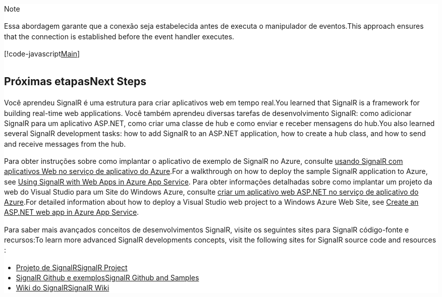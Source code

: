 > [!NOTE]
> <span data-ttu-id="5ceda-221">Essa abordagem garante que a conexão seja estabelecida antes de executa o manipulador de eventos.</span><span class="sxs-lookup"><span data-stu-id="5ceda-221">This approach ensures that the connection is established before the event handler executes.</span></span>


[!code-javascript[Main](tutorial-getting-started-with-signalr-and-mvc/samples/sample8.js)]

<a id="next"></a>

## <a name="next-steps"></a><span data-ttu-id="5ceda-222">Próximas etapas</span><span class="sxs-lookup"><span data-stu-id="5ceda-222">Next Steps</span></span>

<span data-ttu-id="5ceda-223">Você aprendeu SignalR é uma estrutura para criar aplicativos web em tempo real.</span><span class="sxs-lookup"><span data-stu-id="5ceda-223">You learned that SignalR is a framework for building real-time web applications.</span></span> <span data-ttu-id="5ceda-224">Você também aprendeu diversas tarefas de desenvolvimento SignalR: como adicionar SignalR para um aplicativo ASP.NET, como criar uma classe de hub e como enviar e receber mensagens do hub.</span><span class="sxs-lookup"><span data-stu-id="5ceda-224">You also learned several SignalR development tasks: how to add SignalR to an ASP.NET application, how to create a hub class, and how to send and receive messages from the hub.</span></span>

<span data-ttu-id="5ceda-225">Para obter instruções sobre como implantar o aplicativo de exemplo de SignalR no Azure, consulte [usando SignalR com aplicativos Web no serviço de aplicativo do Azure](../deployment/using-signalr-with-azure-web-sites.md).</span><span class="sxs-lookup"><span data-stu-id="5ceda-225">For a walkthrough on how to deploy the sample SignalR application to Azure, see [Using SignalR with Web Apps in Azure App Service](../deployment/using-signalr-with-azure-web-sites.md).</span></span> <span data-ttu-id="5ceda-226">Para obter informações detalhadas sobre como implantar um projeto da web do Visual Studio para um Site do Windows Azure, consulte [criar um aplicativo web ASP.NET no serviço de aplicativo do Azure](https://azure.microsoft.com/en-us/documentation/articles/web-sites-dotnet-get-started/).</span><span class="sxs-lookup"><span data-stu-id="5ceda-226">For detailed information about how to deploy a Visual Studio web project to a Windows Azure Web Site, see [Create an ASP.NET web app in Azure App Service](https://azure.microsoft.com/en-us/documentation/articles/web-sites-dotnet-get-started/).</span></span>

<span data-ttu-id="5ceda-227">Para saber mais avançados conceitos de desenvolvimentos SignalR, visite os seguintes sites para SignalR código-fonte e recursos:</span><span class="sxs-lookup"><span data-stu-id="5ceda-227">To learn more advanced SignalR developments concepts, visit the following sites for SignalR source code and resources :</span></span>

- [<span data-ttu-id="5ceda-228">Projeto de SignalR</span><span class="sxs-lookup"><span data-stu-id="5ceda-228">SignalR Project</span></span>](http://signalr.net)
- [<span data-ttu-id="5ceda-229">SignalR Github e exemplos</span><span class="sxs-lookup"><span data-stu-id="5ceda-229">SignalR Github and Samples</span></span>](https://github.com/SignalR/SignalR)
- [<span data-ttu-id="5ceda-230">Wiki do SignalR</span><span class="sxs-lookup"><span data-stu-id="5ceda-230">SignalR Wiki</span></span>](https://github.com/SignalR/SignalR/wiki)
